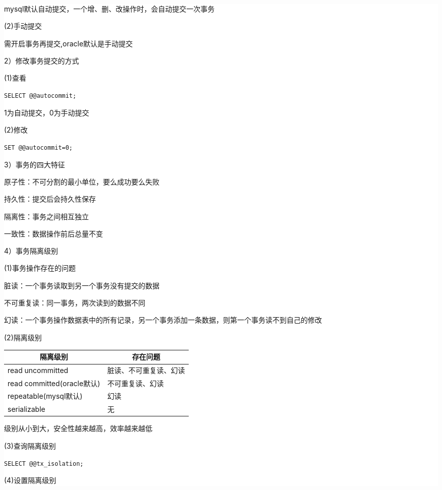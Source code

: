 mysql默认自动提交，一个增、删、改操作时，会自动提交一次事务

(2)手动提交

需开启事务再提交,oracle默认是手动提交

2）修改事务提交的方式

(1)查看

```
SELECT @@autocommit;
```

1为自动提交，0为手动提交

(2)修改

```
SET @@autocommit=0;
```

3）事务的四大特征

原子性：不可分割的最小单位，要么成功要么失败

持久性：提交后会持久性保存

隔离性：事务之间相互独立

一致性：数据操作前后总量不变

4）事务隔离级别

(1)事务操作存在的问题

脏读：一个事务读取到另一个事务没有提交的数据

不可重复读：同一事务，两次读到的数据不同

幻读：一个事务操作数据表中的所有记录，另一个事务添加一条数据，则第一个事务读不到自己的修改

(2)隔离级别

| 隔离级别                   | 存在问题               |
| -------------------------- | ---------------------- |
| read uncommitted           | 脏读、不可重复读、幻读 |
| read committed(oracle默认) | 不可重复读、幻读       |
| repeatable(mysql默认)      | 幻读                   |
| serializable               | 无                     |

级别从小到大，安全性越来越高，效率越来越低

(3)查询隔离级别

```
SELECT @@tx_isolation;
```

(4)设置隔离级别
